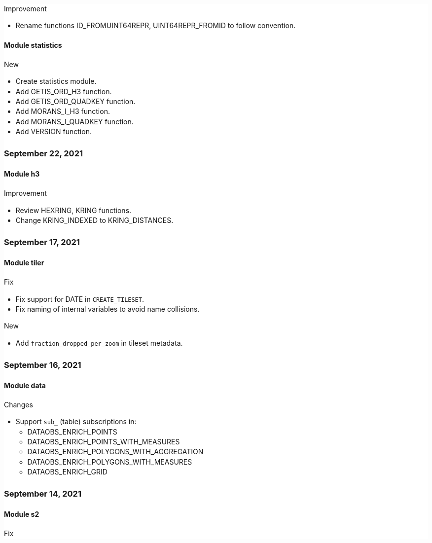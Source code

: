 Improvement

- Rename functions ID_FROMUINT64REPR, UINT64REPR_FROMID to follow convention.

#### Module statistics

New

- Create statistics module.
- Add GETIS_ORD_H3 function.
- Add GETIS_ORD_QUADKEY function.
- Add MORANS_I_H3 function.
- Add MORANS_I_QUADKEY function.
- Add VERSION function.

### September 22, 2021

#### Module h3

Improvement

- Review HEXRING, KRING functions.
- Change KRING_INDEXED to KRING_DISTANCES.

### September 17, 2021

#### Module tiler

Fix

- Fix support for DATE in `CREATE_TILESET`.
- Fix naming of internal variables to avoid name collisions.

New

- Add `fraction_dropped_per_zoom` in tileset metadata.

### September 16, 2021

#### Module data

Changes

- Support `sub_` (table) subscriptions in:
  - DATAOBS_ENRICH_POINTS
  - DATAOBS_ENRICH_POINTS_WITH_MEASURES
  - DATAOBS_ENRICH_POLYGONS_WITH_AGGREGATION
  - DATAOBS_ENRICH_POLYGONS_WITH_MEASURES
  - DATAOBS_ENRICH_GRID

### September 14, 2021

#### Module s2

Fix
